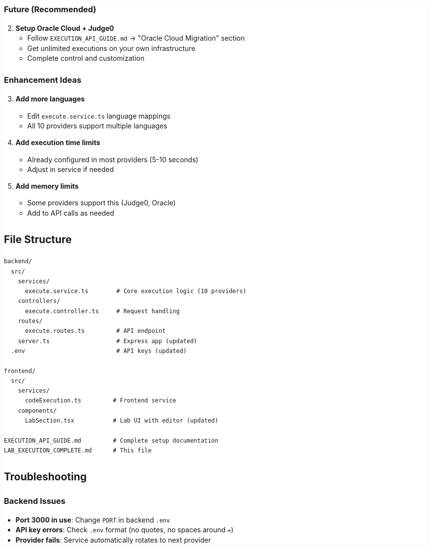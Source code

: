 ### Future (Recommended)
2. **Setup Oracle Cloud + Judge0**
   - Follow `EXECUTION_API_GUIDE.md` → "Oracle Cloud Migration" section
   - Get unlimited executions on your own infrastructure
   - Complete control and customization

### Enhancement Ideas
3. **Add more languages**
   - Edit `execute.service.ts` language mappings
   - All 10 providers support multiple languages

4. **Add execution time limits**
   - Already configured in most providers (5-10 seconds)
   - Adjust in service if needed

5. **Add memory limits**
   - Some providers support this (Judge0, Oracle)
   - Add to API calls as needed

## File Structure

```
backend/
  src/
    services/
      execute.service.ts        # Core execution logic (10 providers)
    controllers/
      execute.controller.ts     # Request handling
    routes/
      execute.routes.ts         # API endpoint
    server.ts                   # Express app (updated)
  .env                          # API keys (updated)

frontend/
  src/
    services/
      codeExecution.ts         # Frontend service
    components/
      LabSection.tsx           # Lab UI with editor (updated)

EXECUTION_API_GUIDE.md         # Complete setup documentation
LAB_EXECUTION_COMPLETE.md      # This file
```

## Troubleshooting

### Backend Issues
- **Port 3000 in use**: Change `PORT` in backend `.env`
- **API key errors**: Check `.env` format (no quotes, no spaces around `=`)
- **Provider fails**: Service automatically rotates to next provider
